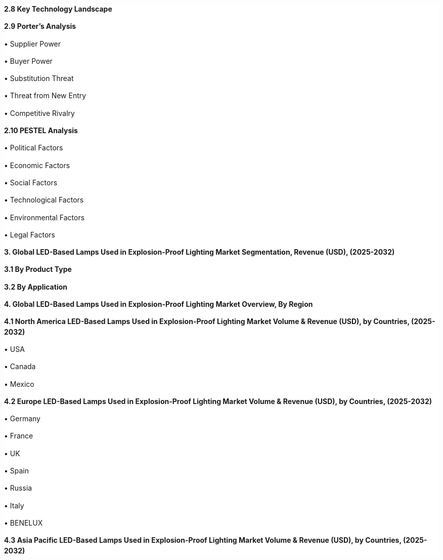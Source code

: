 <strong>2.8 Key Technology Landscape</strong>

<strong>2.9 Porter’s Analysis</strong>

• Supplier Power

• Buyer Power

• Substitution Threat

• Threat from New Entry

• Competitive Rivalry

<strong>2.10 PESTEL Analysis</strong>

• Political Factors

• Economic Factors

• Social Factors

• Technological Factors

• Environmental Factors

• Legal Factors

<strong>3. Global LED-Based Lamps Used in Explosion-Proof Lighting Market Segmentation, Revenue (USD), (2025-2032)</strong>

<strong>3.1 By Product Type</strong>

<strong>3.2 By Application</strong>

<strong>4. Global LED-Based Lamps Used in Explosion-Proof Lighting Market Overview, By Region</strong>

<strong>4.1 North America LED-Based Lamps Used in Explosion-Proof Lighting Market Volume &amp; Revenue (USD), by Countries, (2025-2032)</strong>

• USA

• Canada

• Mexico

<strong>4.2 Europe LED-Based Lamps Used in Explosion-Proof Lighting Market Volume &amp; Revenue (USD), by Countries, (2025-2032)</strong>

• Germany

• France

• UK

• Spain

• Russia

• Italy

• BENELUX

<strong>4.3 Asia Pacific LED-Based Lamps Used in Explosion-Proof Lighting Market Volume &amp; Revenue (USD), by Countries, (2025-2032)</strong>
